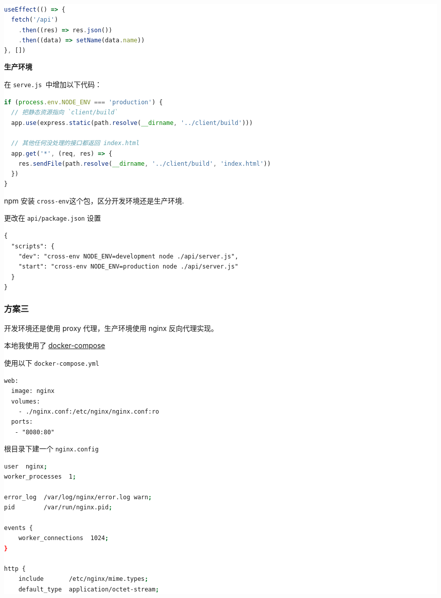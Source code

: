 ```js
useEffect(() => {
  fetch('/api')
    .then((res) => res.json())
    .then((data) => setName(data.name))
}, [])
```

**生产环境**

在 `serve.js `中增加以下代码：

```js
if (process.env.NODE_ENV === 'production') {
  // 把静态资源指向 `client/build`
  app.use(express.static(path.resolve(__dirname, '../client/build')))

  // 其他任何没处理的接口都返回 index.html
  app.get('*', (req, res) => {
    res.sendFile(path.resolve(__dirname, '../client/build', 'index.html'))
  })
}
```

npm 安装 `cross-env`这个包，区分开发环境还是生产环境.

更改在 `api/package.json` 设置

```
{
  "scripts": {
    "dev": "cross-env NODE_ENV=development node ./api/server.js",
    "start": "cross-env NODE_ENV=production node ./api/server.js"
  }
}
```

### 方案三

开发环境还是使用 proxy 代理，生产环境使用 nginx 反向代理实现。

本地我使用了 [docker-compose](https://docs.docker.com/compose/)

使用以下 `docker-compose.yml`

```
web:
  image: nginx
  volumes:
    - ./nginx.conf:/etc/nginx/nginx.conf:ro
  ports:
   - "8080:80"
```

根目录下建一个 `nginx.config`

```bash
user  nginx;
worker_processes  1;

error_log  /var/log/nginx/error.log warn;
pid        /var/run/nginx.pid;

events {
    worker_connections  1024;
}

http {
    include       /etc/nginx/mime.types;
    default_type  application/octet-stream;
```